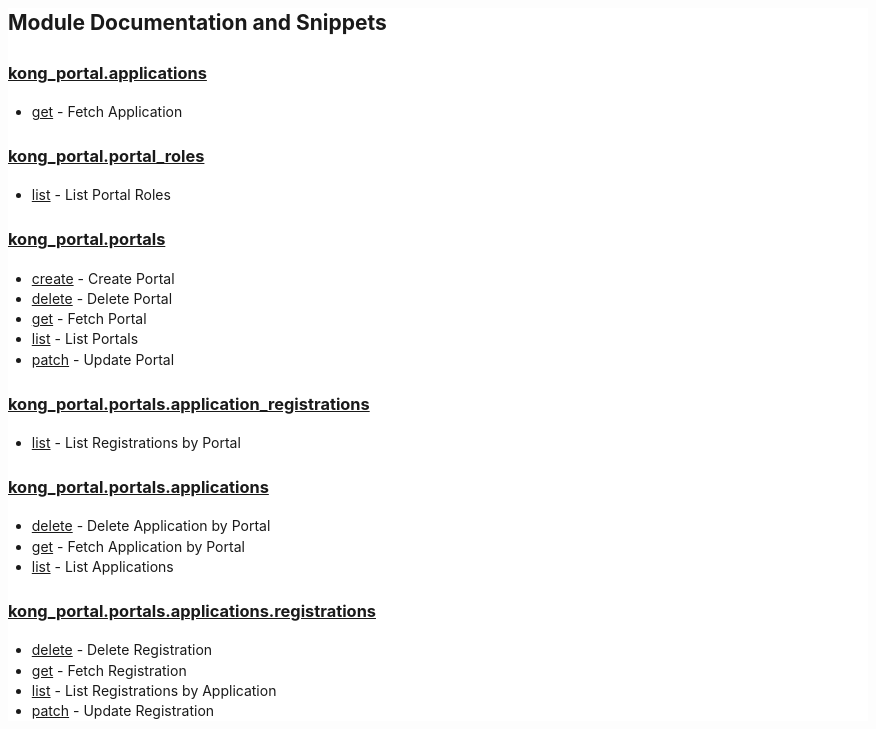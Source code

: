 ## Module Documentation and Snippets

### [kong_portal.applications](sideko_kong_sdk_docs/resources/kong_portal/applications/README.md)

* [get](sideko_kong_sdk_docs/resources/kong_portal/applications/README.md#get) - Fetch Application

### [kong_portal.portal_roles](sideko_kong_sdk_docs/resources/kong_portal/portal_roles/README.md)

* [list](sideko_kong_sdk_docs/resources/kong_portal/portal_roles/README.md#list) - List Portal Roles

### [kong_portal.portals](sideko_kong_sdk_docs/resources/kong_portal/portals/README.md)

* [create](sideko_kong_sdk_docs/resources/kong_portal/portals/README.md#create) - Create Portal
* [delete](sideko_kong_sdk_docs/resources/kong_portal/portals/README.md#delete) - Delete Portal
* [get](sideko_kong_sdk_docs/resources/kong_portal/portals/README.md#get) - Fetch Portal
* [list](sideko_kong_sdk_docs/resources/kong_portal/portals/README.md#list) - List Portals
* [patch](sideko_kong_sdk_docs/resources/kong_portal/portals/README.md#patch) - Update Portal

### [kong_portal.portals.application_registrations](sideko_kong_sdk_docs/resources/kong_portal/portals/application_registrations/README.md)

* [list](sideko_kong_sdk_docs/resources/kong_portal/portals/application_registrations/README.md#list) - List Registrations by Portal

### [kong_portal.portals.applications](sideko_kong_sdk_docs/resources/kong_portal/portals/applications/README.md)

* [delete](sideko_kong_sdk_docs/resources/kong_portal/portals/applications/README.md#delete) - Delete Application by Portal
* [get](sideko_kong_sdk_docs/resources/kong_portal/portals/applications/README.md#get) - Fetch Application by Portal
* [list](sideko_kong_sdk_docs/resources/kong_portal/portals/applications/README.md#list) - List Applications

### [kong_portal.portals.applications.registrations](sideko_kong_sdk_docs/resources/kong_portal/portals/applications/registrations/README.md)

* [delete](sideko_kong_sdk_docs/resources/kong_portal/portals/applications/registrations/README.md#delete) - Delete Registration
* [get](sideko_kong_sdk_docs/resources/kong_portal/portals/applications/registrations/README.md#get) - Fetch Registration
* [list](sideko_kong_sdk_docs/resources/kong_portal/portals/applications/registrations/README.md#list) - List Registrations by Application
* [patch](sideko_kong_sdk_docs/resources/kong_portal/portals/applications/registrations/README.md#patch) - Update Registration
